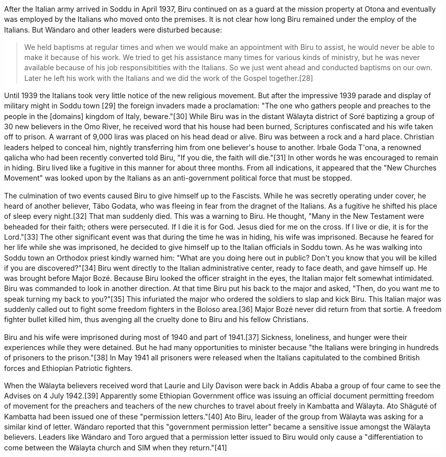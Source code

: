 After the Italian army arrived in Soddu in April 1937, Biru continued on as a guard at the mission property at Otona and eventually was employed by the Italians who moved onto the premises.  It is not clear how long Biru remained under the employ of the Italians.  But W&auml;ndaro and other leaders were disturbed because:

> We held baptisms at regular times and when we would make an appointment with Biru to assist, he would never be able to make it because of his work.  We tried to get his assistance many times for various kinds of ministry, but he was never available because of his job responsibitities with the Italians.  So we just went ahead and conducted baptisms on our own.  Later he left his work with the Italians and we did the work of the Gospel together.[28]
>

Until 1939 the Italians took very little notice of the new religious movement.  But after the impressive 1939 parade and display of military might in Soddu town [29] the foreign invaders made a proclamation: "The one who gathers people and preaches to the people in the [domains] kingdom of Italy, beware."[30]  While Biru was in the distant W&auml;layta district of Sor&eacute; baptizing a group of 30 new believers in the Omo River, he received word that his house had been burned, Scriptures confiscated and his wife taken off to prison.  A warrant of 9,000 liras was placed on his head dead or alive.  Biru was between a rock and a hard place.  Christian leaders helped to conceal him, nightly transferring him from one believer's house to another.  Irbale Goda T'ona, a renowned qalicha who had been recently converted told Biru, "If you die, the faith will die."[31]  In other words he was encouraged to remain in hiding.  Biru lived like a fugitive in this manner for about three months.  From all indications, it appeared that the "New Churches Movement" was looked upon by the Italians as an anti-government political force that must be stopped.

The culmination of two events caused Biru to give himself up to the Fascists.  While he was secretly operating under cover, he heard of another believer, T&auml;bo Godata, who was fleeing in fear from the dragnet of the Italians.  As a fugitive he shifted his place of sleep every night.[32]  That man suddenly died.  This was a warning to Biru.  He thought, "Many in the New Testament were beheaded for their faith; others were persecuted.  If I die it is for God.  Jesus died for me on the cross.  If I live or die, it is for the Lord."[33]  The other significant event was that during the time he was in hiding, his wife was imprisoned.  Because he feared for her life while she was imprisoned, he decided to give himself up to the Italian officials in Soddu town.  As he was walking into Soddu town an Orthodox priest kindly warned him: "What are you doing here out in public?  Don't you know that you will be killed if you are discovered?"[34]  Biru went directly to the Italian administrative center, ready to face death, and gave himself up.  He was brought before Major Boz&eacute;.  Because Biru looked the officer straight in the eyes, the Italian major felt somewhat intimidated.  Biru was commanded to look in another direction.  At that time Biru put his back to the major and asked, "Then, do you want me to speak turning my back to you?"[35]  This infuriated the major who ordered the soldiers to slap and kick Biru.  This Italian major was suddenly called out to fight some freedom fighters in the Boloso area.[36]  Major Boz&eacute; never did return from that sortie.  A freedom fighter bullet killed him, thus avenging all the cruelty done to Biru and his fellow Christians.

Biru and his wife were imprisoned during most of 1940 and part of 1941.[37]  Sickness, loneliness, and hunger were their experiences while they were detained.  But he had many opportunities to minister because "the Italians were bringing in hundreds of prisoners to the prison."[38]  In May 1941 all prisoners were released when the Italians capitulated to the combined British forces and Ethiopian Patriotic fighters.

When the W&auml;layta believers received word that Laurie and Lily Davison were back in Addis Ababa a group of four came to see the Advises on 4 July 1942.[39]  Apparently some Ethiopian Government office was issuing an official document permitting freedom of movement for the preachers and teachers of the new churches to travel about freely in Kambatta and W&auml;layta.  Ato Sh&auml;gut&eacute; of Kambatta had been issued one of these "permission letters."[40]  Ato Biru, leader of the group from W&auml;layta was asking for a similar kind of letter.  W&auml;ndaro reported that this "government permission letter" became a sensitive issue amongst the W&auml;layta believers.  Leaders like W&auml;ndaro and Toro argued that a permission letter issued to Biru would only cause a "differentiation to come between the W&auml;layta church and SIM when they return."[41]
